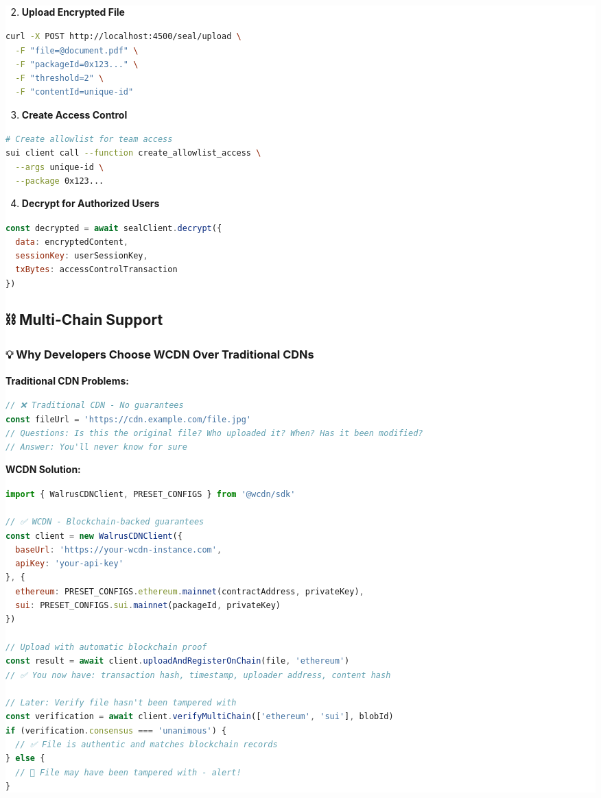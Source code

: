 2. **Upload Encrypted File**
```bash
curl -X POST http://localhost:4500/seal/upload \
  -F "file=@document.pdf" \
  -F "packageId=0x123..." \
  -F "threshold=2" \
  -F "contentId=unique-id"
```

3. **Create Access Control**
```bash
# Create allowlist for team access
sui client call --function create_allowlist_access \
  --args unique-id \
  --package 0x123...
```

4. **Decrypt for Authorized Users**
```javascript
const decrypted = await sealClient.decrypt({
  data: encryptedContent,
  sessionKey: userSessionKey,
  txBytes: accessControlTransaction
})
```

## ⛓️ Multi-Chain Support

### 💡 Why Developers Choose WCDN Over Traditional CDNs

**Traditional CDN Problems:**
```typescript
// ❌ Traditional CDN - No guarantees
const fileUrl = 'https://cdn.example.com/file.jpg'
// Questions: Is this the original file? Who uploaded it? When? Has it been modified?
// Answer: You'll never know for sure
```

**WCDN Solution:**
```javascript
import { WalrusCDNClient, PRESET_CONFIGS } from '@wcdn/sdk'

// ✅ WCDN - Blockchain-backed guarantees
const client = new WalrusCDNClient({
  baseUrl: 'https://your-wcdn-instance.com',
  apiKey: 'your-api-key'
}, {
  ethereum: PRESET_CONFIGS.ethereum.mainnet(contractAddress, privateKey),
  sui: PRESET_CONFIGS.sui.mainnet(packageId, privateKey)
})

// Upload with automatic blockchain proof
const result = await client.uploadAndRegisterOnChain(file, 'ethereum')
// ✅ You now have: transaction hash, timestamp, uploader address, content hash

// Later: Verify file hasn't been tampered with
const verification = await client.verifyMultiChain(['ethereum', 'sui'], blobId)
if (verification.consensus === 'unanimous') {
  // ✅ File is authentic and matches blockchain records
} else {
  // 🚨 File may have been tampered with - alert!
}
```
